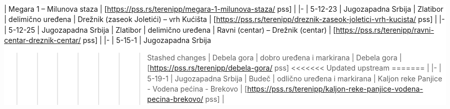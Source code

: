 | Megara 1 – Milunova staza
| [https://pss.rs/terenipp/megara-1-milunova-staza/ pss]
| 
|-
| 5-12-23
| Jugozapadna Srbija
| Zlatibor
| delimično uređena
| Drežnik (zaseok Joletići) – vrh Kućišta
| [https://pss.rs/terenipp/dreznik-zaseok-joletici-vrh-kucista/ pss]
| 
|-
| 5-12-25
| Jugozapadna Srbija
| Zlatibor
| delimično uređena
| Ravni (centar) – Drežnik (centar)
| [https://pss.rs/terenipp/ravni-centar-dreznik-centar/ pss]
| 
|-
| 5-15-1
| Jugozapadna Srbija
>>>>>>> Stashed changes
| Debela gora
| dobro uređena i markirana
| Debela gora
| [https://pss.rs/terenipp/debela-gora/ pss]
<<<<<<< Updated upstream
=======
| 
|-
| 5-19-1
| Jugozapadna Srbija
| Budeč
| odlično uređena i markirana
| Kaljon reke Panjice - Vodena pećina - Brekovo
| [https://pss.rs/terenipp/kaljon-reke-panjice-vodena-pecina-brekovo/ pss]
| 